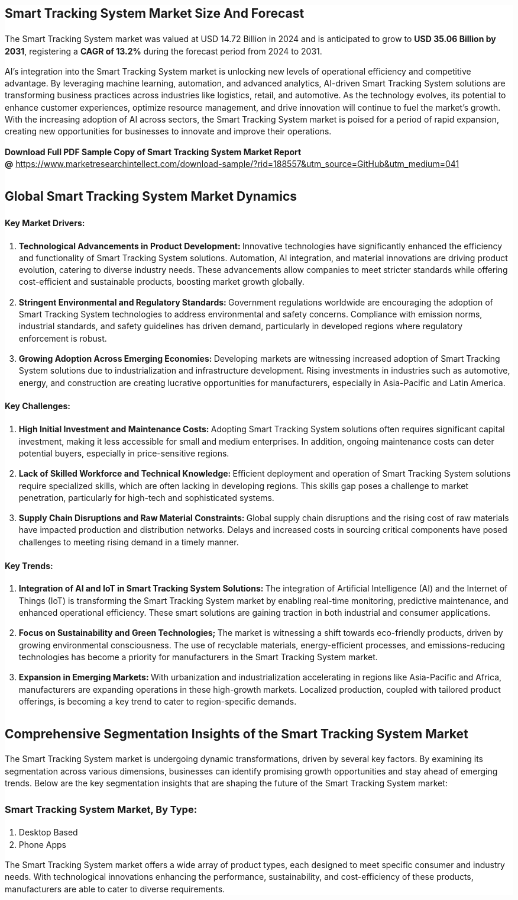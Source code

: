 <h2>Smart Tracking System Market Size And Forecast</h2><p>The Smart Tracking System market was valued at USD 14.72 Billion in 2024 and is anticipated to grow to <strong>USD 35.06 Billion by 2031</strong>, registering a <strong>CAGR of 13.2%</strong> during the forecast period from 2024 to 2031.</p><p>AI’s integration into the Smart Tracking System market is unlocking new levels of operational efficiency and competitive advantage. By leveraging machine learning, automation, and advanced analytics, AI-driven Smart Tracking System solutions are transforming business practices across industries like logistics, retail, and automotive. As the technology evolves, its potential to enhance customer experiences, optimize resource management, and drive innovation will continue to fuel the market’s growth. With the increasing adoption of AI across sectors, the Smart Tracking System market is poised for a period of rapid expansion, creating new opportunities for businesses to innovate and improve their operations.</p><p><strong>Download Full PDF Sample Copy of Smart Tracking System Market Report @</strong>&nbsp;<a href="https://www.marketresearchintellect.com/download-sample/?rid=188557&amp;utm_source=GitHub&amp;utm_medium=041">https://www.marketresearchintellect.com/download-sample/?rid=188557&amp;utm_source=GitHub&amp;utm_medium=041</a></p><h2>Global Smart Tracking System Market Dynamics</h2><h4><strong>Key Market Drivers:</strong></h4><ol><li><p><strong>Technological Advancements in Product Development:&nbsp;</strong>Innovative technologies have significantly enhanced the efficiency and functionality of Smart Tracking System solutions. Automation, AI integration, and material innovations are driving product evolution, catering to diverse industry needs. These advancements allow companies to meet stricter standards while offering cost-efficient and sustainable products, boosting market growth globally.</p></li><li><p><strong>Stringent Environmental and Regulatory Standards:&nbsp;</strong>Government regulations worldwide are encouraging the adoption of Smart Tracking System technologies to address environmental and safety concerns. Compliance with emission norms, industrial standards, and safety guidelines has driven demand, particularly in developed regions where regulatory enforcement is robust.</p></li><li><p><strong>Growing Adoption Across Emerging Economies:&nbsp;</strong>Developing markets are witnessing increased adoption of Smart Tracking System solutions due to industrialization and infrastructure development. Rising investments in industries such as automotive, energy, and construction are creating lucrative opportunities for manufacturers, especially in Asia-Pacific and Latin America.</p></li></ol><h4><strong>Key Challenges:</strong></h4><ol><li><p><strong>High Initial Investment and Maintenance Costs:&nbsp;</strong>Adopting Smart Tracking System solutions often requires significant capital investment, making it less accessible for small and medium enterprises. In addition, ongoing maintenance costs can deter potential buyers, especially in price-sensitive regions.</p></li><li><p><strong>Lack of Skilled Workforce and Technical Knowledge:&nbsp;</strong>Efficient deployment and operation of Smart Tracking System solutions require specialized skills, which are often lacking in developing regions. This skills gap poses a challenge to market penetration, particularly for high-tech and sophisticated systems.</p></li><li><p><strong>Supply Chain Disruptions and Raw Material Constraints:&nbsp;</strong>Global supply chain disruptions and the rising cost of raw materials have impacted production and distribution networks. Delays and increased costs in sourcing critical components have posed challenges to meeting rising demand in a timely manner.</p></li></ol><h4><strong>Key Trends:</strong></h4><ol><li><p><strong>Integration of AI and IoT in Smart Tracking System Solutions:&nbsp;</strong>The integration of Artificial Intelligence (AI) and the Internet of Things (IoT) is transforming the Smart Tracking System market by enabling real-time monitoring, predictive maintenance, and enhanced operational efficiency. These smart solutions are gaining traction in both industrial and consumer applications.</p></li><li><p><strong>Focus on Sustainability and Green Technologies;&nbsp;</strong>The market is witnessing a shift towards eco-friendly products, driven by growing environmental consciousness. The use of recyclable materials, energy-efficient processes, and emissions-reducing technologies has become a priority for manufacturers in the Smart Tracking System market.</p></li><li><p><strong>Expansion in Emerging Markets:&nbsp;</strong>With urbanization and industrialization accelerating in regions like Asia-Pacific and Africa, manufacturers are expanding operations in these high-growth markets. Localized production, coupled with tailored product offerings, is becoming a key trend to cater to region-specific demands.</p></li></ol><div class="article-main__content" data-test-id="publishing-text-block"><h2>Comprehensive Segmentation Insights of the Smart Tracking System Market</h2><p>The Smart Tracking System market is undergoing dynamic transformations, driven by several key factors. By examining its segmentation across various dimensions, businesses can identify promising growth opportunities and stay ahead of emerging trends. Below are the key segmentation insights that are shaping the future of the Smart Tracking System market:</p><h3><strong>Smart Tracking System Market, By Type:<br /></strong></h3><ol><li>Desktop Based<li> Phone Apps</li></ol><p>The Smart Tracking System market offers a wide array of product types, each designed to meet specific consumer and industry needs. With technological innovations enhancing the performance, sustainability, and cost-efficiency of these products, manufacturers are able to cater to diverse requirements.